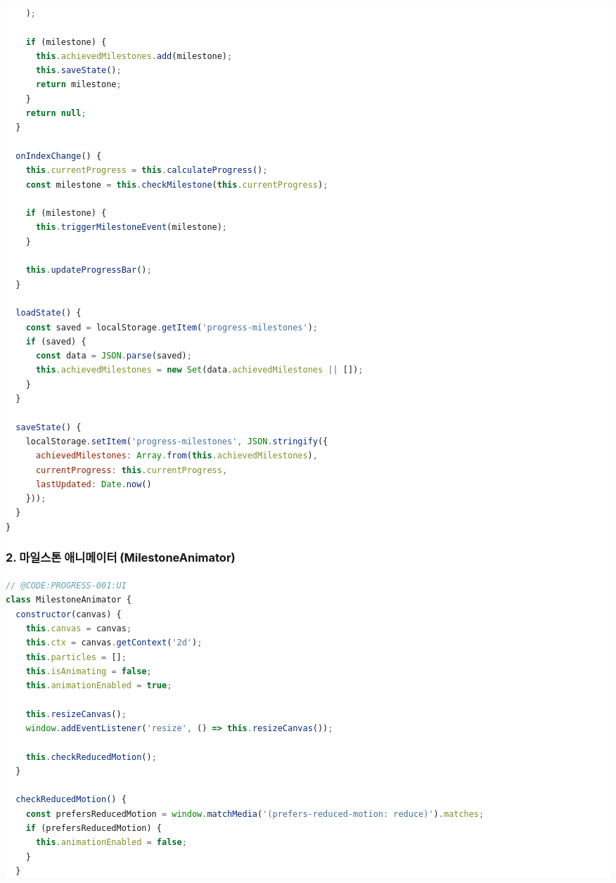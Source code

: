 ```javascript
    );

    if (milestone) {
      this.achievedMilestones.add(milestone);
      this.saveState();
      return milestone;
    }
    return null;
  }

  onIndexChange() {
    this.currentProgress = this.calculateProgress();
    const milestone = this.checkMilestone(this.currentProgress);

    if (milestone) {
      this.triggerMilestoneEvent(milestone);
    }

    this.updateProgressBar();
  }

  loadState() {
    const saved = localStorage.getItem('progress-milestones');
    if (saved) {
      const data = JSON.parse(saved);
      this.achievedMilestones = new Set(data.achievedMilestones || []);
    }
  }

  saveState() {
    localStorage.setItem('progress-milestones', JSON.stringify({
      achievedMilestones: Array.from(this.achievedMilestones),
      currentProgress: this.currentProgress,
      lastUpdated: Date.now()
    }));
  }
}
```

### 2. 마일스톤 애니메이터 (MilestoneAnimator)

```javascript
// @CODE:PROGRESS-001:UI
class MilestoneAnimator {
  constructor(canvas) {
    this.canvas = canvas;
    this.ctx = canvas.getContext('2d');
    this.particles = [];
    this.isAnimating = false;
    this.animationEnabled = true;

    this.resizeCanvas();
    window.addEventListener('resize', () => this.resizeCanvas());

    this.checkReducedMotion();
  }

  checkReducedMotion() {
    const prefersReducedMotion = window.matchMedia('(prefers-reduced-motion: reduce)').matches;
    if (prefersReducedMotion) {
      this.animationEnabled = false;
    }
  }
```